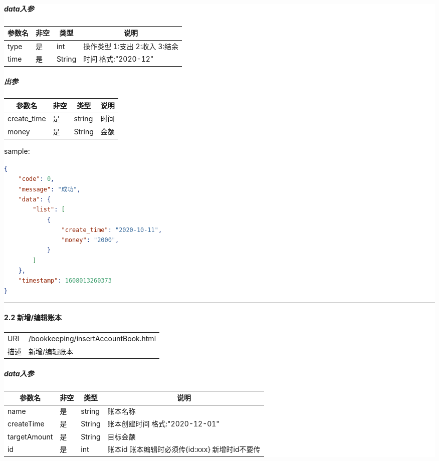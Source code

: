 ##### data入参

参数名|非空|类型|说明
---|---|---|---
type | 是 | int | 操作类型 1:支出 2:收入 3:结余
time | 是 | String | 时间 格式:"2020-12"

##### 出参

参数名|非空|类型|说明
---|---|---|---
create_time | 是 | string | 时间
money | 是 | String | 金额

sample:
```json
{
    "code": 0,
    "message": "成功",
    "data": {
        "list": [
            {
                "create_time": "2020-10-11",
                "money": "2000",
            }
        ]
    },
    "timestamp": 1608013260373
}
```
------
#### 2.2 新增/编辑账本
<table>
  <tbody>
    <tr>
      <td>URI</td>
      <td>/bookkeeping/insertAccountBook.html</td>
    </tr>
    <tr>
      <td>描述</td>
      <td>新增/编辑账本</td>
    </tr>
  </tbody>
</table>

##### data入参

参数名|非空|类型|说明
---|---|---|---
name | 是 | string | 账本名称
createTime | 是 | String | 账本创建时间 格式:"2020-12-01"
targetAmount | 是 | String | 目标金额
id | 是 | int | 账本id 账本编辑时必须传{id:xxx} 新增时id不要传
